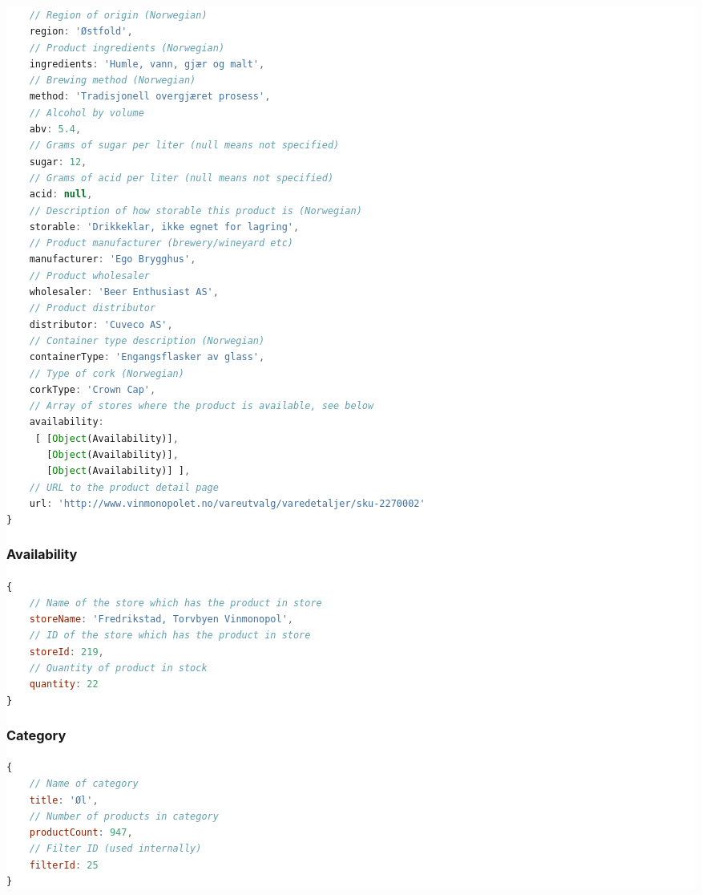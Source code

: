 ```js
    // Region of origin (Norwegian)
    region: 'Østfold',
    // Product ingredients (Norwegian)
    ingredients: 'Humle, vann, gjær og malt',
    // Brewing method (Norwegian)
    method: 'Tradisjonell overgjæret prosess',
    // Alcohol by volume
    abv: 5.4,
    // Grams of sugar per liter (null means not specified)
    sugar: 12,
    // Grams of acid per liter (null means not specified)
    acid: null,
    // Description of how storable this product is (Norwegian)
    storable: 'Drikkeklar, ikke egnet for lagring',
    // Product manufacturer (brewery/wineyard etc)
    manufacturer: 'Ego Brygghus',
    // Product wholesaler
    wholesaler: 'Beer Enthusiast AS',
    // Product distributor
    distributor: 'Cuveco AS',
    // Container type description (Norwegian)
    containerType: 'Engangsflasker av glass',
    // Type of cork (Norwegian)
    corkType: 'Crown Cap',
    // Array of stores where the product is available, see below
    availability:
     [ [Object(Availability)],
       [Object(Availability)],
       [Object(Availability)] ],
    // URL to the product detail page
    url: 'http://www.vinmonopolet.no/vareutvalg/varedetaljer/sku-2270002'
}
```

### Availability

```js
{
    // Name of the store which has the product in store
    storeName: 'Fredrikstad, Torvbyen Vinmonopol',
    // ID of the store which has the product in store
    storeId: 219,
    // Quantity of product in stock
    quantity: 22
}
```

### Category

```js
{
    // Name of category
    title: 'Øl',
    // Number of products in category
    productCount: 947,
    // Filter ID (used internally)
    filterId: 25
}
```
